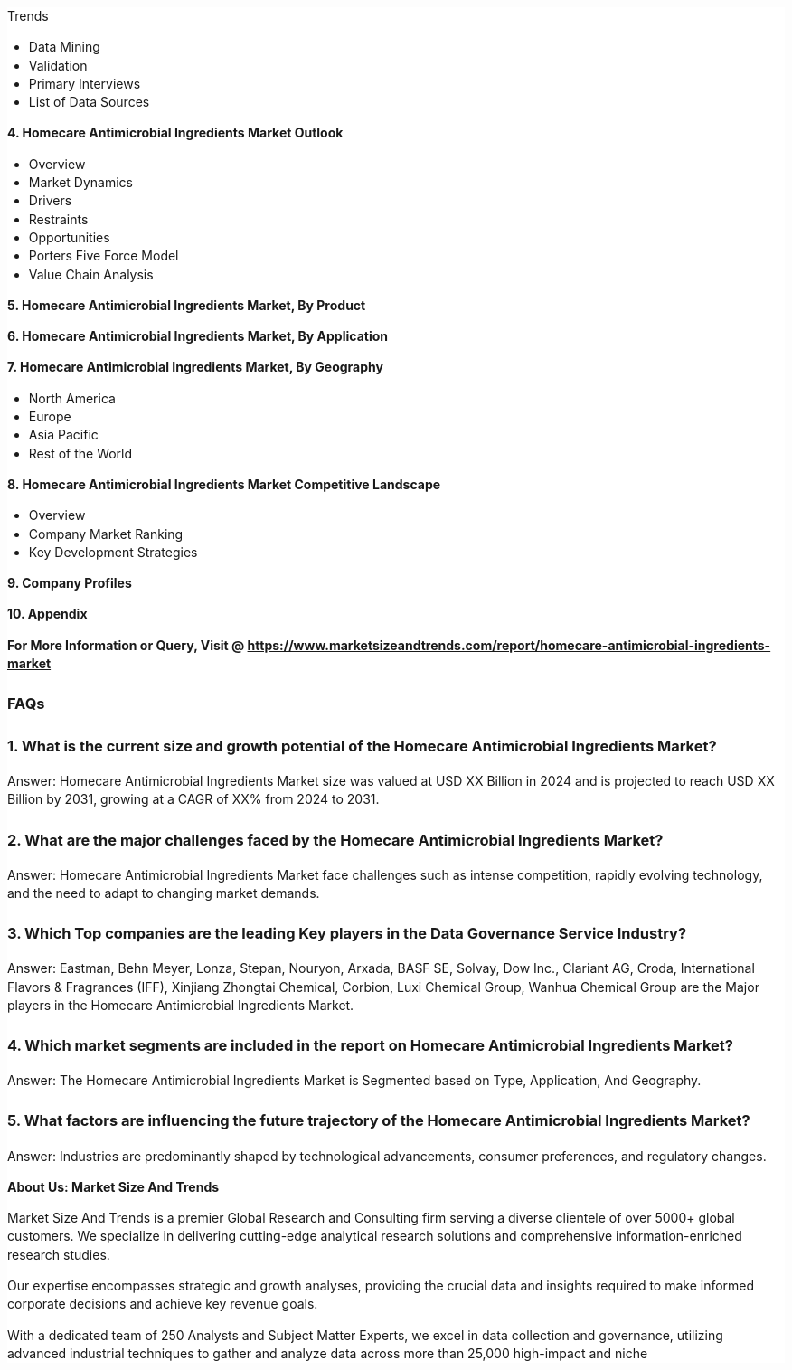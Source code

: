 Trends</span></strong></p></div><div class="" data-test-id=""><ul><li><span class="">Data Mining</span></li><li><span class="">Validation</span></li><li><span class="">Primary Interviews</span></li><li><span class="">List of Data Sources</span></li></ul></div><div class="" data-test-id=""><p><strong><span class="">4. Homecare Antimicrobial Ingredients Market Outlook</span></strong></p></div><div class="" data-test-id=""><ul><li><span class="">Overview</span></li><li><span class="">Market Dynamics</span></li><li><span class="">Drivers</span></li><li><span class="">Restraints</span></li><li><span class="">Opportunities</span></li><li><span class="">Porters Five Force Model</span></li><li><span class="">Value Chain Analysis</span></li></ul></div><div class="" data-test-id=""><p><strong><span class="">5. Homecare Antimicrobial Ingredients Market, By Product</span></strong></p></div><div class="" data-test-id=""><p><strong><span class="">6. Homecare Antimicrobial Ingredients Market, By Application</span></strong></p></div><div class="" data-test-id=""><p><strong><span class="">7. Homecare Antimicrobial Ingredients Market, By Geography</span></strong></p></div><div class="" data-test-id=""><ul><li><span class="">North America</span></li><li><span class="">Europe</span></li><li><span class="">Asia Pacific</span></li><li><span class="">Rest of the World</span></li></ul></div><div class="" data-test-id=""><p><strong><span class="">8. Homecare Antimicrobial Ingredients Market Competitive Landscape</span></strong></p></div><div class="" data-test-id=""><ul><li><span class="">Overview</span></li><li><span class="">Company Market Ranking</span></li><li><span class="">Key Development Strategies</span></li></ul></div><div class="" data-test-id=""><p><strong><span class="">9. Company Profiles</span></strong></p></div><div class="" data-test-id=""><p><strong><span class="">10. Appendix</span></strong></p></div><div class="" data-test-id=""><p><strong><span class="">For More Information or Query, Visit @ <a href="https://www.marketsizeandtrends.com/report/homecare-antimicrobial-ingredients-market" target="_blank">https://www.marketsizeandtrends.com/report/homecare-antimicrobial-ingredients-market</a></span></strong></p></div><div class="" data-test-id=""><div class="article-main__content" data-test-id="publishing-text-block"><h3><strong><span class="">FAQs</span></strong></h3></div><div class="article-main__content" data-test-id="publishing-text-block"><h3><span class="">1. What is the current size and growth potential of the Homecare Antimicrobial Ingredients Market?</span></h3></div><div class="article-main__content" data-test-id="publishing-text-block"><p><span class="font-[700]">Answer</span><span class="">: Homecare Antimicrobial Ingredients Market size was valued at USD XX Billion in 2024 and is projected to reach USD XX Billion by 2031, growing at a CAGR of XX% from 2024 to 2031.</span></p></div><div class="article-main__content" data-test-id="publishing-text-block"><h3><span class="">2. What are the major challenges faced by the Homecare Antimicrobial Ingredients Market?</span></h3></div><div class="article-main__content" data-test-id="publishing-text-block"><p><span class="font-[700]">Answer</span><span class="">: Homecare Antimicrobial Ingredients Market face challenges such as intense competition, rapidly evolving technology, and the need to adapt to changing market demands.</span></p></div><div class="article-main__content" data-test-id="publishing-text-block"><h3><span class="">3. Which Top companies are the leading Key players in the Data Governance Service Industry?</span></h3></div><div class="article-main__content" data-test-id="publishing-text-block"><p><span class="font-[700]">Answer</span><span class="">: Eastman, Behn Meyer, Lonza, Stepan, Nouryon, Arxada, BASF SE, Solvay, Dow Inc., Clariant AG, Croda, International Flavors & Fragrances (IFF), Xinjiang Zhongtai Chemical, Corbion, Luxi Chemical Group, Wanhua Chemical Group are the Major players in the Homecare Antimicrobial Ingredients Market.</span></p></div><div class="article-main__content" data-test-id="publishing-text-block"><h3><span class="">4. Which market segments are included in the report on Homecare Antimicrobial Ingredients Market?</span></h3></div><div class="article-main__content" data-test-id="publishing-text-block"><p><span class="font-[700]">Answer</span><span class="">: The Homecare Antimicrobial Ingredients Market is Segmented based on Type, Application, And Geography.</span></p></div><div class="article-main__content" data-test-id="publishing-text-block"><h3><span class="">5. What factors are influencing the future trajectory of the Homecare Antimicrobial Ingredients Market?</span></h3></div><div class="article-main__content" data-test-id="publishing-text-block"><p><span class="font-[700]">Answer:</span><span class="">&nbsp;Industries are predominantly shaped by technological advancements, consumer preferences, and regulatory changes.</span></p></div><p><strong><span class="">About Us: Market Size And Trends</span></strong></p></div><div class="" data-test-id=""><p><span class="">Market Size And Trends is a premier Global Research and Consulting firm serving a diverse clientele of over 5000+ global customers. We specialize in delivering cutting-edge analytical research solutions and comprehensive information-enriched research studies.</span></p></div><div class="" data-test-id=""><p><span class="">Our expertise encompasses strategic and growth analyses, providing the crucial data and insights required to make informed corporate decisions and achieve key revenue goals.</span></p></div><div class="" data-test-id=""><p><span class="">With a dedicated team of 250 Analysts and Subject Matter Experts, we excel in data collection and governance, utilizing advanced industrial techniques to gather and analyze data across more than 25,000 high-impact and niche